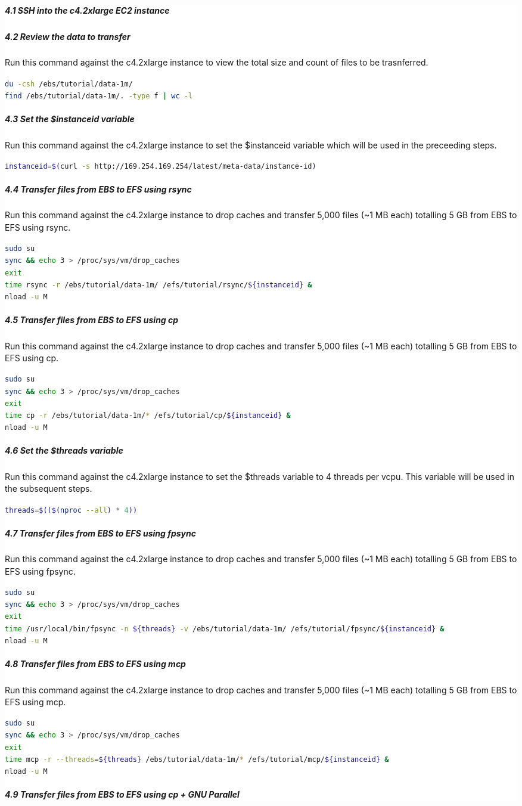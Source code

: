 ##### 4.1 SSH into the c4.2xlarge EC2 instance
##### 4.2 Review the data to transfer
Run this command against the c4.2xlarge instance to view the total size and count of files to be trasnferred.
```sh
du -csh /ebs/tutorial/data-1m/
find /ebs/tutorial/data-1m/. -type f | wc -l
```
##### 4.3 Set the $instanceid variable
Run this command against the c4.2xlarge instance to set the $instanceid variable which will be used in the preceeding steps.
```sh
instanceid=$(curl -s http://169.254.169.254/latest/meta-data/instance-id)
```
##### 4.4 Transfer files from EBS to EFS using ***rsync***
Run this command against the c4.2xlarge instance to drop caches and transfer 5,000 files (~1 MB each) totalling 5 GB from EBS to EFS using rsync.
```sh
sudo su
sync && echo 3 > /proc/sys/vm/drop_caches
exit
time rsync -r /ebs/tutorial/data-1m/ /efs/tutorial/rsync/${instanceid} &
nload -u M
```
##### 4.5 Transfer files from EBS to EFS using ***cp***
Run this command against the c4.2xlarge instance to drop caches and transfer 5,000 files (~1 MB each) totalling 5 GB from EBS to EFS using cp.
```sh
sudo su
sync && echo 3 > /proc/sys/vm/drop_caches
exit
time cp -r /ebs/tutorial/data-1m/* /efs/tutorial/cp/${instanceid} &
nload -u M
```
##### 4.6 Set the $threads variable
Run this command against the c4.2xlarge instance to set the $threads variable to 4 threads per vcpu. This variable will be used in the subsequent steps.
```sh
threads=$(($(nproc --all) * 4))
```
##### 4.7 Transfer files from EBS to EFS using ***fpsync***
Run this command against the c4.2xlarge instance to drop caches and transfer 5,000 files (~1 MB each) totalling 5 GB from EBS to EFS using fpsync.
```sh
sudo su
sync && echo 3 > /proc/sys/vm/drop_caches
exit
time /usr/local/bin/fpsync -n ${threads} -v /ebs/tutorial/data-1m/ /efs/tutorial/fpsync/${instanceid} &
nload -u M
```
##### 4.8 Transfer files from EBS to EFS using ***mcp***
Run this command against the c4.2xlarge instance to drop caches and transfer 5,000 files (~1 MB each) totalling 5 GB from EBS to EFS using mcp.
```sh
sudo su
sync && echo 3 > /proc/sys/vm/drop_caches
exit
time mcp -r --threads=${threads} /ebs/tutorial/data-1m/* /efs/tutorial/mcp/${instanceid} &
nload -u M
```
##### 4.9 Transfer files from EBS to EFS using ***cp + GNU Parallel***